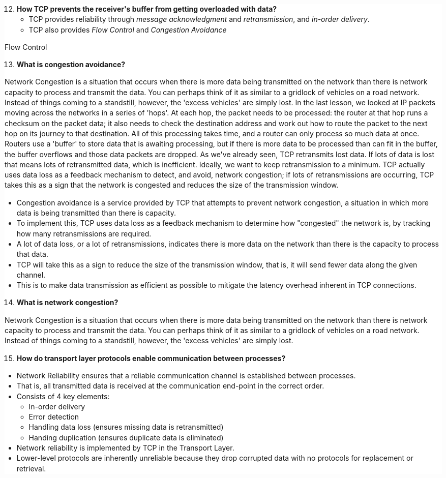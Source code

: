 

12. **How TCP prevents the receiver's buffer from getting overloaded with data?**
    - TCP provides reliability through *message acknowledgment* and *retransmission*, and *in-order delivery*.
    - TCP also provides *Flow Control* and *Congestion Avoidance*

Flow Control 



13. **What is congestion avoidance?**

Network Congestion is a situation that occurs when there is more data being transmitted on the network than there is network capacity to process and transmit the data. You can perhaps think of it as similar to a gridlock of vehicles on a road network. Instead of things coming to a standstill, however, the 'excess vehicles' are simply lost.  In the last lesson, we looked at IP packets moving across the networks in a series of 'hops'. At each hop, the packet needs to be processed: the router at that hop runs a checksum on the packet data; it also needs to check the destination address and work out how to route the packet to the next hop on its journey to that destination. All of this processing takes time, and a router can only process so much data at once. Routers use a 'buffer' to store data that is awaiting processing, but if there is more data to be processed than can fit in the buffer, the buffer overflows and those data packets are dropped.  As we've already seen, TCP retransmits lost data. If lots of data is lost that means lots of retransmitted data, which is inefficient. Ideally, we want to keep retransmission to a minimum. TCP actually uses data loss as a feedback mechanism to detect, and avoid, network congestion; if lots of retransmissions are occurring, TCP takes this as a sign that the network is congested and reduces the size of the transmission window.

- Congestion avoidance is a service provided by TCP that attempts to prevent network congestion, a situation in which more data is being transmitted than there is capacity.
- To implement this, TCP uses data loss as a feedback mechanism to determine how "congested" the network is, by tracking how many retransmissions are required.
- A lot of data loss, or a lot of retransmissions, indicates there is more data on the network than there is the capacity to process that data.
- TCP will take this as a sign to reduce the size of the transmission window, that is, it will send fewer data along the given channel.
- This is to make data transmission as efficient as possible to mitigate the latency overhead inherent in TCP connections.



14. **What is network congestion?**

Network Congestion is a situation that occurs when there is more data being transmitted on the network than there is network capacity to process and transmit the data. You can perhaps think of it as similar to a gridlock of vehicles on a road network. Instead of things coming to a standstill, however, the 'excess vehicles' are simply lost.



15. **How do transport layer protocols enable communication between processes?**

- Network Reliability ensures that a reliable communication channel is established between processes.
- That is, all transmitted data is received at the communication end-point in the correct order.
- Consists of 4 key elements:
  - In-order delivery
  - Error detection
  - Handling data loss (ensures missing data is retransmitted)
  - Handing duplication (ensures duplicate data is eliminated)
- Network reliability is implemented by TCP in the Transport Layer.
- Lower-level protocols are inherently unreliable because they drop corrupted data with no protocols for replacement or retrieval.
